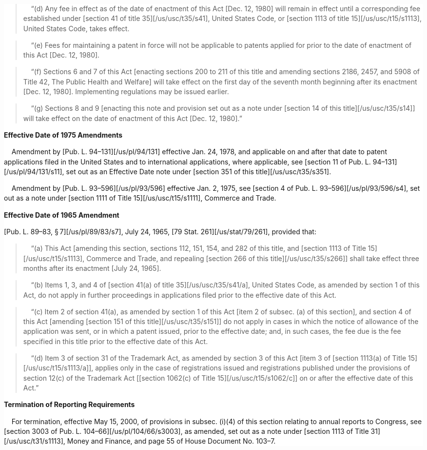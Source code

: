 >     “(d) Any fee in effect as of the date of enactment of this Act \[Dec. 12, 1980\] will remain in effect until a corresponding fee established under [section 41 of title 35][/us/usc/t35/s41], United States Code, or [section 1113 of title 15][/us/usc/t15/s1113], United States Code, takes effect.

>     “(e) Fees for maintaining a patent in force will not be applicable to patents applied for prior to the date of enactment of this Act \[Dec. 12, 1980\].

>     “(f) Sections 6 and 7 of this Act \[enacting sections 200 to 211 of this title and amending sections 2186, 2457, and 5908 of Title 42, The Public Health and Welfare\] will take effect on the first day of the seventh month beginning after its enactment \[Dec. 12, 1980\]. Implementing regulations may be issued earlier.

>     “(g) Sections 8 and 9 \[enacting this note and provision set out as a note under [section 14 of this title][/us/usc/t35/s14]\] will take effect on the date of enactment of this Act \[Dec. 12, 1980\].”

 __Effective Date of 1975 Amendments__ 

    Amendment by [Pub. L. 94–131][/us/pl/94/131] effective Jan. 24, 1978, and applicable on and after that date to patent applications filed in the United States and to international applications, where applicable, see [section 11 of Pub. L. 94–131][/us/pl/94/131/s11], set out as an Effective Date note under [section 351 of this title][/us/usc/t35/s351].

    Amendment by [Pub. L. 93–596][/us/pl/93/596] effective Jan. 2, 1975, see [section 4 of Pub. L. 93–596][/us/pl/93/596/s4], set out as a note under [section 1111 of Title 15][/us/usc/t15/s1111], Commerce and Trade.

 __Effective Date of 1965 Amendment__ 

[Pub. L. 89–83, § 7][/us/pl/89/83/s7], July 24, 1965, [79 Stat. 261][/us/stat/79/261], provided that:

>     “(a) This Act \[amending this section, sections 112, 151, 154, and 282 of this title, and [section 1113 of Title 15][/us/usc/t15/s1113], Commerce and Trade, and repealing [section 266 of this title][/us/usc/t35/s266]\] shall take effect three months after its enactment \[July 24, 1965\].

>     “(b) Items 1, 3, and 4 of [section 41(a) of title 35][/us/usc/t35/s41/a], United States Code, as amended by section 1 of this Act, do not apply in further proceedings in applications filed prior to the effective date of this Act.

>     “(c) Item 2 of section 41(a), as amended by section 1 of this Act \[item 2 of subsec. (a) of this section\], and section 4 of this Act \[amending [section 151 of this title][/us/usc/t35/s151]\] do not apply in cases in which the notice of allowance of the application was sent, or in which a patent issued, prior to the effective date; and, in such cases, the fee due is the fee specified in this title prior to the effective date of this Act.

>     “(d) Item 3 of section 31 of the Trademark Act, as amended by section 3 of this Act \[item 3 of [section 1113(a) of Title 15][/us/usc/t15/s1113/a]\], applies only in the case of registrations issued and registrations published under the provisions of section 12(c) of the Trademark Act \[[section 1062(c) of Title 15][/us/usc/t15/s1062/c]\] on or after the effective date of this Act.”

 __Termination of Reporting Requirements__ 

    For termination, effective May 15, 2000, of provisions in subsec. (i)(4) of this section relating to annual reports to Congress, see [section 3003 of Pub. L. 104–66][/us/pl/104/66/s3003], as amended, set out as a note under [section 1113 of Title 31][/us/usc/t31/s1113], Money and Finance, and page 55 of House Document No. 103–7.
